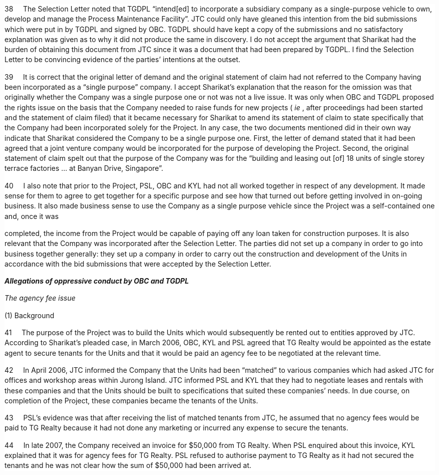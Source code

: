 38     The Selection Letter noted that TGDPL “intend[ed] to incorporate a subsidiary company as a single-purpose vehicle to own, develop and manage the Process Maintenance Facility”. JTC could only have gleaned this intention from the bid submissions which were put in by TGDPL and signed by OBC. TGDPL should have kept a copy of the submissions and no satisfactory explanation was given as to why it did not produce the same in discovery. I do not accept the argument that Sharikat had the burden of obtaining this document from JTC since it was a document that had been prepared by TGDPL. I find the Selection Letter to be convincing evidence of the parties’ intentions at the outset. 

39     It is correct that the original letter of demand and the original statement of claim had not referred to the Company having been incorporated as a “single purpose” company. I accept Sharikat’s explanation that the reason for the omission was that originally whether the Company was a single purpose one or not was not a live issue. It was only when OBC and TGDPL proposed the rights issue on the basis that the Company needed to raise funds for new projects ( _ie_ , after proceedings had been started and the statement of claim filed) that it became necessary for Sharikat to amend its statement of claim to state specifically that the Company had been incorporated solely for the Project. In any case, the two documents mentioned did in their own way indicate that Sharikat considered the Company to be a single purpose one. First, the letter of demand stated that it had been agreed that a joint venture company would be incorporated for the purpose of developing the Project. Second, the original statement of claim spelt out that the purpose of the Company was for the “building and leasing out [of] 18 units of single storey terrace factories ... at Banyan Drive, Singapore”. 

40     I also note that prior to the Project, PSL, OBC and KYL had not all worked together in respect of any development. It made sense for them to agree to get together for a specific purpose and see how that turned out before getting involved in on-going business. It also made business sense to use the Company as a single purpose vehicle since the Project was a self-contained one and, once it was 


completed, the income from the Project would be capable of paying off any loan taken for construction purposes. It is also relevant that the Company was incorporated after the Selection Letter. The parties did not set up a company in order to go into business together generally: they set up a company in order to carry out the construction and development of the Units in accordance with the bid submissions that were accepted by the Selection Letter. 

**_Allegations of oppressive conduct by OBC and TGDPL_** 

_The agency fee issue_ 

(1) Background 

41     The purpose of the Project was to build the Units which would subsequently be rented out to entities approved by JTC. According to Sharikat’s pleaded case, in March 2006, OBC, KYL and PSL agreed that TG Realty would be appointed as the estate agent to secure tenants for the Units and that it would be paid an agency fee to be negotiated at the relevant time. 

42     In April 2006, JTC informed the Company that the Units had been “matched” to various companies which had asked JTC for offices and workshop areas within Jurong Island. JTC informed PSL and KYL that they had to negotiate leases and rentals with these companies and that the Units should be built to specifications that suited these companies’ needs. In due course, on completion of the Project, these companies became the tenants of the Units. 

43     PSL’s evidence was that after receiving the list of matched tenants from JTC, he assumed that no agency fees would be paid to TG Realty because it had not done any marketing or incurred any expense to secure the tenants. 

44     In late 2007, the Company received an invoice for $50,000 from TG Realty. When PSL enquired about this invoice, KYL explained that it was for agency fees for TG Realty. PSL refused to authorise payment to TG Realty as it had not secured the tenants and he was not clear how the sum of $50,000 had been arrived at. 
